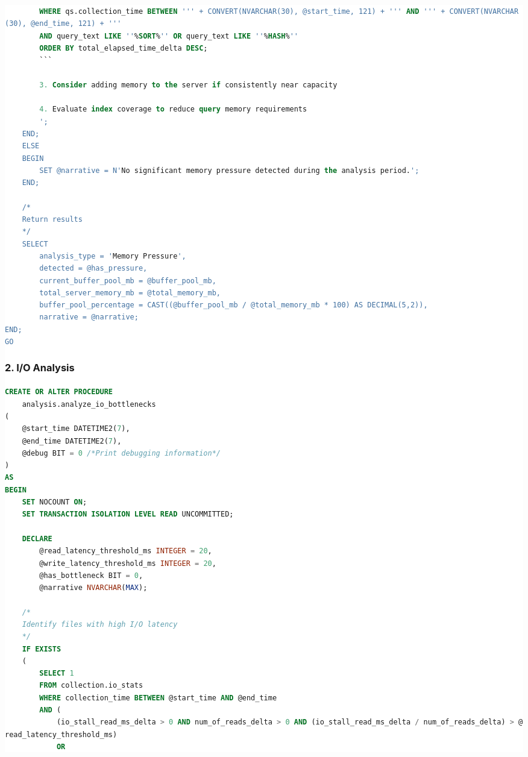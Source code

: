 ```sql
        WHERE qs.collection_time BETWEEN ''' + CONVERT(NVARCHAR(30), @start_time, 121) + ''' AND ''' + CONVERT(NVARCHAR(30), @end_time, 121) + '''
        AND query_text LIKE ''%SORT%'' OR query_text LIKE ''%HASH%''
        ORDER BY total_elapsed_time_delta DESC;
        ```
        
        3. Consider adding memory to the server if consistently near capacity
        
        4. Evaluate index coverage to reduce query memory requirements
        ';
    END;
    ELSE
    BEGIN
        SET @narrative = N'No significant memory pressure detected during the analysis period.';
    END;
    
    /*
    Return results
    */
    SELECT
        analysis_type = 'Memory Pressure',
        detected = @has_pressure,
        current_buffer_pool_mb = @buffer_pool_mb,
        total_server_memory_mb = @total_memory_mb,
        buffer_pool_percentage = CAST((@buffer_pool_mb / @total_memory_mb * 100) AS DECIMAL(5,2)),
        narrative = @narrative;
END;
GO
```

### 2. I/O Analysis

```sql
CREATE OR ALTER PROCEDURE
    analysis.analyze_io_bottlenecks
(
    @start_time DATETIME2(7),
    @end_time DATETIME2(7),
    @debug BIT = 0 /*Print debugging information*/
)
AS
BEGIN
    SET NOCOUNT ON;
    SET TRANSACTION ISOLATION LEVEL READ UNCOMMITTED;
    
    DECLARE
        @read_latency_threshold_ms INTEGER = 20,
        @write_latency_threshold_ms INTEGER = 20,
        @has_bottleneck BIT = 0,
        @narrative NVARCHAR(MAX);
    
    /*
    Identify files with high I/O latency
    */
    IF EXISTS
    (
        SELECT 1
        FROM collection.io_stats
        WHERE collection_time BETWEEN @start_time AND @end_time
        AND (
            (io_stall_read_ms_delta > 0 AND num_of_reads_delta > 0 AND (io_stall_read_ms_delta / num_of_reads_delta) > @read_latency_threshold_ms)
            OR
```